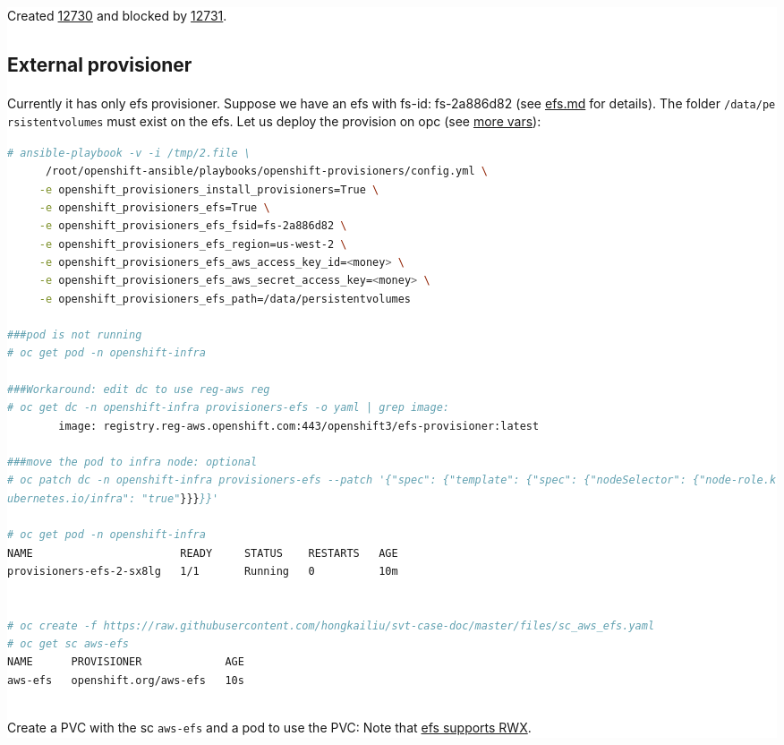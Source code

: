 ```bash

```

Created [12730](https://github.com/openshift/openshift-docs/issues/12730) and blocked by [12731](https://github.com/openshift/openshift-docs/issues/12730).

## External provisioner

Currently it has only efs provisioner. 
Suppose we have an efs with fs-id: fs-2a886d82 (see [efs.md](../cloud/ec2/efs.md) for details).
The folder `/data/persistentvolumes` must exist on the efs.
Let us deploy the provision on opc (see [more vars](https://github.com/openshift/openshift-ansible/tree/release-3.11/roles/openshift_provisioners)):

```sh
# ansible-playbook -v -i /tmp/2.file \
      /root/openshift-ansible/playbooks/openshift-provisioners/config.yml \
     -e openshift_provisioners_install_provisioners=True \
     -e openshift_provisioners_efs=True \
     -e openshift_provisioners_efs_fsid=fs-2a886d82 \
     -e openshift_provisioners_efs_region=us-west-2 \
     -e openshift_provisioners_efs_aws_access_key_id=<money> \
     -e openshift_provisioners_efs_aws_secret_access_key=<money> \
     -e openshift_provisioners_efs_path=/data/persistentvolumes

###pod is not running
# oc get pod -n openshift-infra

###Workaround: edit dc to use reg-aws reg
# oc get dc -n openshift-infra provisioners-efs -o yaml | grep image:
        image: registry.reg-aws.openshift.com:443/openshift3/efs-provisioner:latest

###move the pod to infra node: optional
# oc patch dc -n openshift-infra provisioners-efs --patch '{"spec": {"template": {"spec": {"nodeSelector": {"node-role.kubernetes.io/infra": "true"}}}}}'

# oc get pod -n openshift-infra
NAME                       READY     STATUS    RESTARTS   AGE
provisioners-efs-2-sx8lg   1/1       Running   0          10m


# oc create -f https://raw.githubusercontent.com/hongkailiu/svt-case-doc/master/files/sc_aws_efs.yaml
# oc get sc aws-efs 
NAME      PROVISIONER             AGE
aws-efs   openshift.org/aws-efs   10s



```

Create a PVC with the sc `aws-efs` and a pod to use the PVC: Note that [efs supports RWX](https://github.com/kubernetes-incubator/external-storage/blob/master/aws/efs/deploy/claim.yaml#L8-L9).
